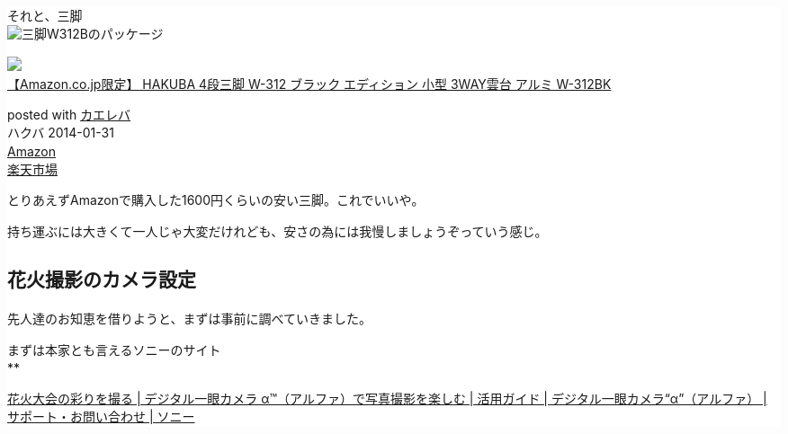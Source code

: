 それと、三脚  
<img decoding="async" loading="lazy" src="/wp-content/uploads/2017/05/UNADJUSTEDNONRAW_thumb_2b03.jpg" alt="三脚W312Bのパッケージ" title="UNADJUSTEDNONRAW_thumb_2b03.jpg" border="0" width="513" height="383" />  


<div class="cstmreba">
  <div class="kaerebalink-box">
    <div class="kaerebalink-image">
      <a href="http://www.amazon.co.jp/exec/obidos/ASIN/B00HYPAICE/jn050191-22/" target="_blank" ><img decoding="async" src="https://images-fe.ssl-images-amazon.com/images/I/41RB68ChSsL._SL160_.jpg" style="border: none;" /></a>
    </div>
    <div class="kaerebalink-info">
      <div class="kaerebalink-name">
        <a href="http://www.amazon.co.jp/exec/obidos/ASIN/B00HYPAICE/jn050191-22/" target="_blank" >【Amazon.co.jp限定】 HAKUBA 4段三脚 W-312 ブラック エディション 小型 3WAY雲台 アルミ W-312BK</a></p>
        <div class="kaerebalink-powered-date">
          posted with <a href="http://kaereba.com" rel="nofollow" target="_blank">カエレバ</a>
        </div>
      </div>
      <div class="kaerebalink-detail">
        ハクバ 2014-01-31
      </div>
      <div class="kaerebalink-link1">
        <div class="shoplinkamazon">
          <a href="http://www.amazon.co.jp/gp/search?keywords=HAKUBA%204%E6%AE%B5%E4%B8%89%E8%84%9A&#038;__mk_ja_JP=%E3%82%AB%E3%82%BF%E3%82%AB%E3%83%8A&#038;tag=jn050191-22" target="_blank" >Amazon</a>
        </div>
        <div class="shoplinkrakuten">
          <a href="https://hb.afl.rakuten.co.jp/hgc/13c945af.7f4d37c0.13c945b0.d426235d/?pc=http%3A%2F%2Fsearch.rakuten.co.jp%2Fsearch%2Fmall%2FHAKUBA%25204%25E6%25AE%25B5%25E4%25B8%2589%25E8%2584%259A%2F-%2Ff.1-p.1-s.1-sf.0-st.A-v.2%3Fx%3D0%26scid%3Daf_ich_link_urltxt%26m%3Dhttp%3A%2F%2Fm.rakuten.co.jp%2F" target="_blank" >楽天市場</a>
        </div>
      </div>
    </div>
    <div class="booklink-footer">
    </div>
  </div>
</div>

とりあえずAmazonで購入した1600円くらいの安い三脚。これでいいや。

持ち運ぶには大きくて一人じゃ大変だけれども、安さの為には我慢しましょうぞっていう感じ。

## 花火撮影のカメラ設定

先人達のお知恵を借りようと、まずは事前に調べていきました。

まずは本家とも言えるソニーのサイト  
**</p> 

<a href="https://www.sony.jp/support/ichigan/enjoy/photo/thema15.html" target="_blank">花火大会の彩りを撮る | デジタル一眼カメラ α™（アルファ）で写真撮影を楽しむ | 活用ガイド | デジタル一眼カメラ“α”（アルファ） | サポート・お問い合わせ | ソニー</a>

</b>  
  